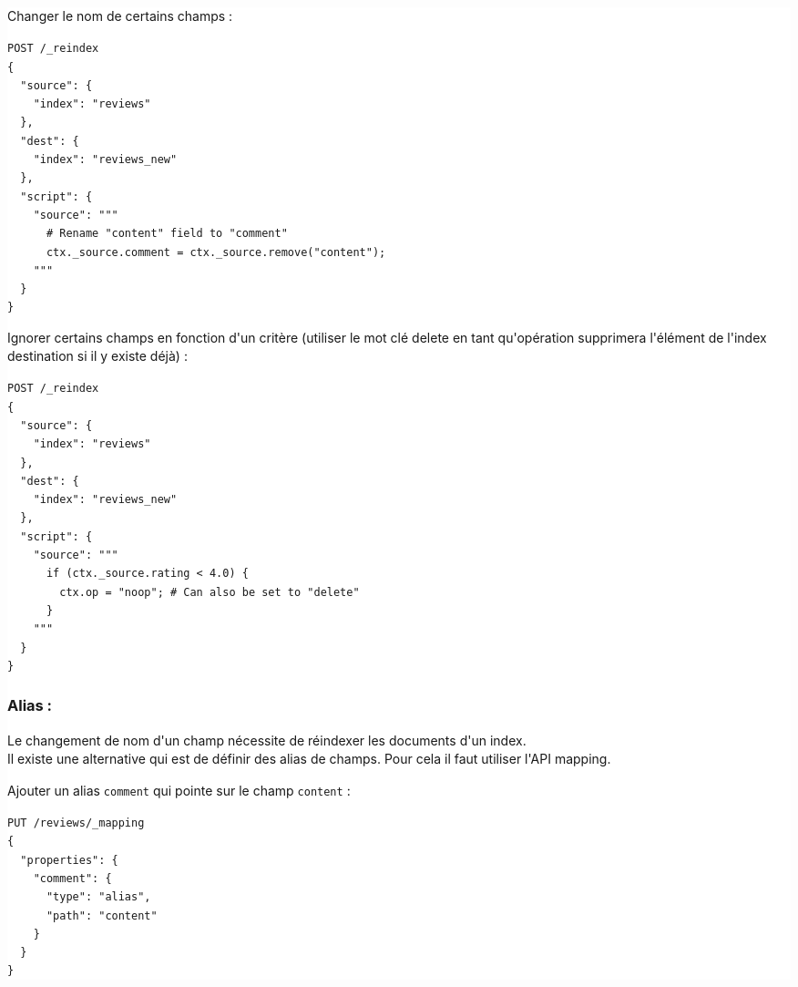 Changer le nom de certains champs :
```
POST /_reindex
{
  "source": {
    "index": "reviews"
  },
  "dest": {
    "index": "reviews_new"
  },
  "script": {
    "source": """
      # Rename "content" field to "comment"
      ctx._source.comment = ctx._source.remove("content");
    """
  }
}
```

Ignorer certains champs en fonction d'un critère (utiliser le mot clé delete en tant qu'opération supprimera l'élément de l'index destination si il y existe déjà) :
```
POST /_reindex
{
  "source": {
    "index": "reviews"
  },
  "dest": {
    "index": "reviews_new"
  },
  "script": {
    "source": """
      if (ctx._source.rating < 4.0) {
        ctx.op = "noop"; # Can also be set to "delete"
      }
    """
  }
}
```

### Alias :
Le changement de nom d'un champ nécessite de réindexer les documents d'un index.  
Il existe une alternative qui est de définir des alias de champs. Pour cela il faut utiliser l'API mapping.

Ajouter un alias `comment` qui pointe sur le champ `content` :
```
PUT /reviews/_mapping
{
  "properties": {
    "comment": {
      "type": "alias",
      "path": "content"
    }
  }
}
```

